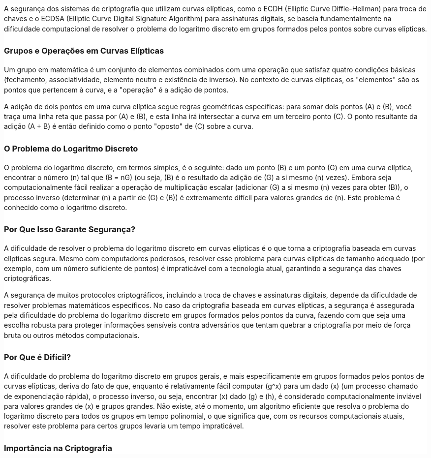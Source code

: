 A segurança dos sistemas de criptografia que utilizam curvas elípticas, como o ECDH (Elliptic Curve Diffie-Hellman) para troca de chaves e o ECDSA (Elliptic Curve Digital Signature Algorithm) para assinaturas digitais, se baseia fundamentalmente na dificuldade computacional de resolver o problema do logaritmo discreto em grupos formados pelos pontos sobre curvas elípticas.

### Grupos e Operações em Curvas Elípticas

Um grupo em matemática é um conjunto de elementos combinados com uma operação que satisfaz quatro condições básicas (fechamento, associatividade, elemento neutro e existência de inverso). No contexto de curvas elípticas, os "elementos" são os pontos que pertencem à curva, e a "operação" é a adição de pontos.

A adição de dois pontos em uma curva elíptica segue regras geométricas específicas: para somar dois pontos \(A\) e \(B\), você traça uma linha reta que passa por \(A\) e \(B\), e esta linha irá intersectar a curva em um terceiro ponto \(C\). O ponto resultante da adição \(A + B\) é então definido como o ponto "oposto" de \(C\) sobre a curva.

### O Problema do Logaritmo Discreto

O problema do logaritmo discreto, em termos simples, é o seguinte: dado um ponto \(B\) e um ponto \(G\) em uma curva elíptica, encontrar o número \(n\) tal que \(B = nG\) (ou seja, \(B\) é o resultado da adição de \(G\) a si mesmo \(n\) vezes). Embora seja computacionalmente fácil realizar a operação de multiplicação escalar (adicionar \(G\) a si mesmo \(n\) vezes para obter \(B\)), o processo inverso (determinar \(n\) a partir de \(G\) e \(B\)) é extremamente difícil para valores grandes de \(n\). Este problema é conhecido como o logaritmo discreto.

### Por Que Isso Garante Segurança?

A dificuldade de resolver o problema do logaritmo discreto em curvas elípticas é o que torna a criptografia baseada em curvas elípticas segura. Mesmo com computadores poderosos, resolver esse problema para curvas elípticas de tamanho adequado (por exemplo, com um número suficiente de pontos) é impraticável com a tecnologia atual, garantindo a segurança das chaves criptográficas.

A segurança de muitos protocolos criptográficos, incluindo a troca de chaves e assinaturas digitais, depende da dificuldade de resolver problemas matemáticos específicos. No caso da criptografia baseada em curvas elípticas, a segurança é assegurada pela dificuldade do problema do logaritmo discreto em grupos formados pelos pontos da curva, fazendo com que seja uma escolha robusta para proteger informações sensíveis contra adversários que tentam quebrar a criptografia por meio de força bruta ou outros métodos computacionais.

### Por Que é Difícil?

A dificuldade do problema do logaritmo discreto em grupos gerais, e mais especificamente em grupos formados pelos pontos de curvas elípticas, deriva do fato de que, enquanto é relativamente fácil computar \(g^x\) para um dado \(x\) (um processo chamado de exponenciação rápida), o processo inverso, ou seja, encontrar \(x\) dado \(g\) e \(h\), é considerado computacionalmente inviável para valores grandes de \(x\) e grupos grandes. Não existe, até o momento, um algoritmo eficiente que resolva o problema do logaritmo discreto para todos os grupos em tempo polinomial, o que significa que, com os recursos computacionais atuais, resolver este problema para certos grupos levaria um tempo impraticável.

### Importância na Criptografia
